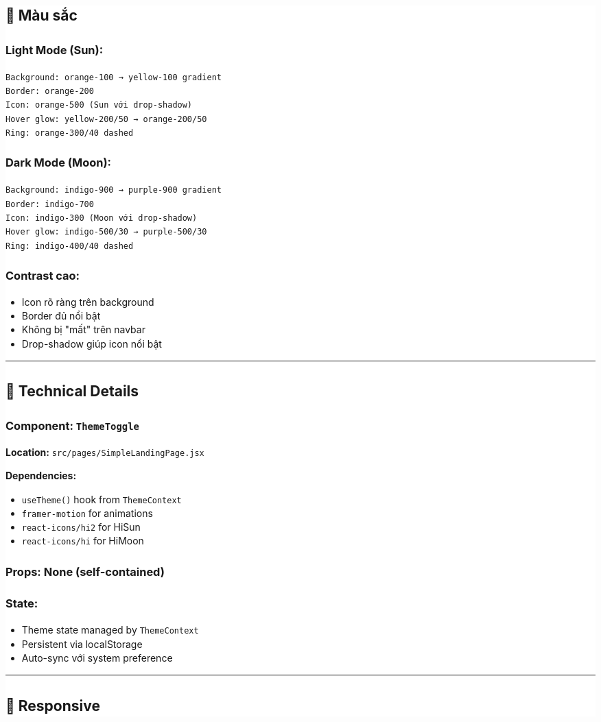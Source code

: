 
## 🎨 Màu sắc

### Light Mode (Sun):
```
Background: orange-100 → yellow-100 gradient
Border: orange-200
Icon: orange-500 (Sun với drop-shadow)
Hover glow: yellow-200/50 → orange-200/50
Ring: orange-300/40 dashed
```

### Dark Mode (Moon):
```
Background: indigo-900 → purple-900 gradient
Border: indigo-700
Icon: indigo-300 (Moon với drop-shadow)
Hover glow: indigo-500/30 → purple-500/30
Ring: indigo-400/40 dashed
```

### Contrast cao:
- Icon rõ ràng trên background
- Border đủ nổi bật
- Không bị "mất" trên navbar
- Drop-shadow giúp icon nổi bật

---

## 🔧 Technical Details

### Component: `ThemeToggle`
**Location:** `src/pages/SimpleLandingPage.jsx`

**Dependencies:**
- `useTheme()` hook from `ThemeContext`
- `framer-motion` for animations
- `react-icons/hi2` for HiSun
- `react-icons/hi` for HiMoon

### Props: None (self-contained)

### State:
- Theme state managed by `ThemeContext`
- Persistent via localStorage
- Auto-sync với system preference

---

## 📱 Responsive
